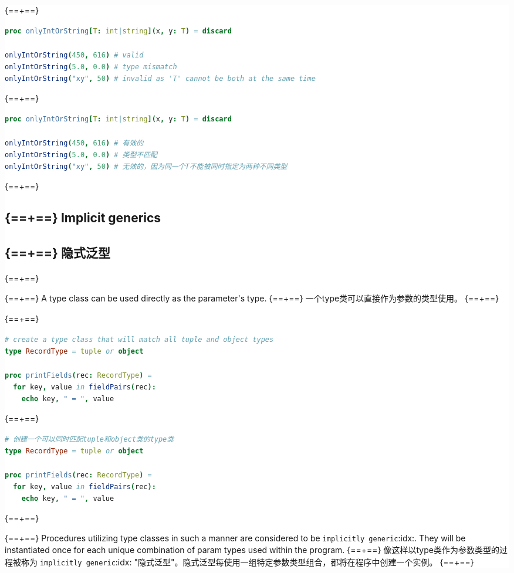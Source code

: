 {==+==}
  ```nim
  proc onlyIntOrString[T: int|string](x, y: T) = discard

  onlyIntOrString(450, 616) # valid
  onlyIntOrString(5.0, 0.0) # type mismatch
  onlyIntOrString("xy", 50) # invalid as 'T' cannot be both at the same time
  ```
{==+==}
  ```nim
  proc onlyIntOrString[T: int|string](x, y: T) = discard

  onlyIntOrString(450, 616) # 有效的
  onlyIntOrString(5.0, 0.0) # 类型不匹配
  onlyIntOrString("xy", 50) # 无效的，因为同一个T不能被同时指定为两种不同类型
  ```
{==+==}

{==+==}
Implicit generics
-----------------
{==+==}
隐式泛型
----------------
{==+==}

{==+==}
A type class can be used directly as the parameter's type.
{==+==}
一个type类可以直接作为参数的类型使用。
{==+==}

{==+==}
  ```nim
  # create a type class that will match all tuple and object types
  type RecordType = tuple or object

  proc printFields(rec: RecordType) =
    for key, value in fieldPairs(rec):
      echo key, " = ", value
  ```
{==+==}
  ```nim
  # 创建一个可以同时匹配tuple和object类的type类
  type RecordType = tuple or object

  proc printFields(rec: RecordType) =
    for key, value in fieldPairs(rec):
      echo key, " = ", value
  ```
{==+==}

{==+==}
Procedures utilizing type classes in such a manner are considered to be
`implicitly generic`:idx:. They will be instantiated once for each unique
combination of param types used within the program.
{==+==}
像这样以type类作为参数类型的过程被称为 `implicitly generic`:idx: "隐式泛型"。隐式泛型每使用一组特定参数类型组合，都将在程序中创建一个实例。
{==+==}

